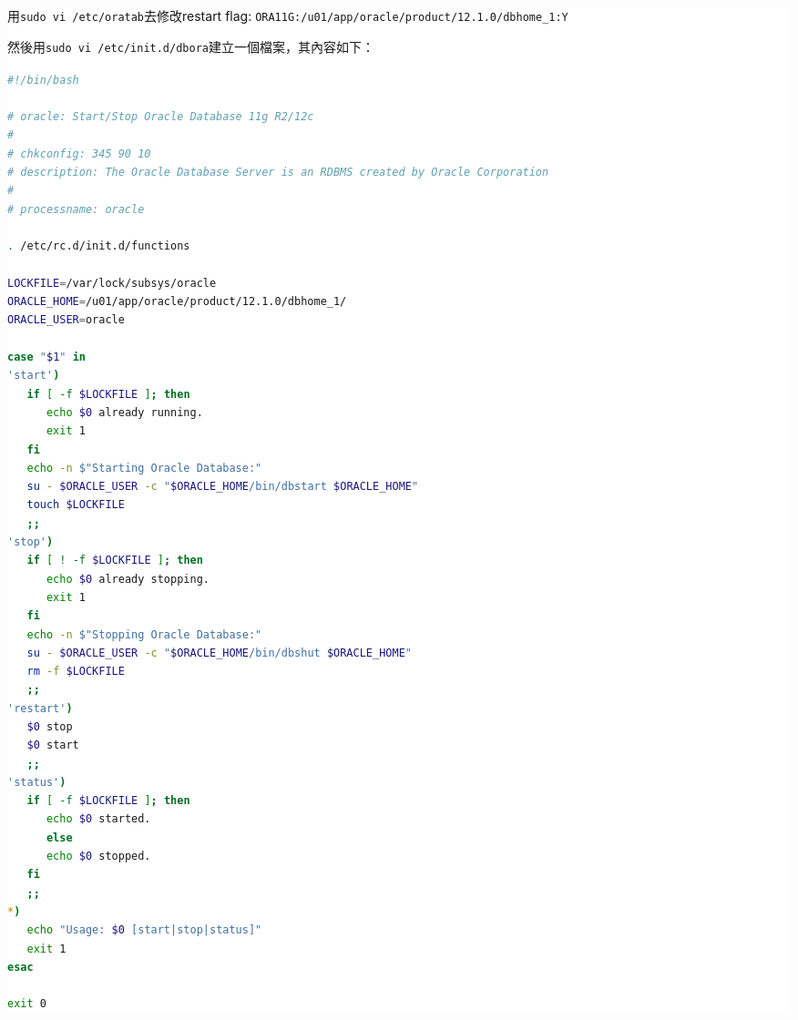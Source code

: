 用`sudo vi /etc/oratab`去修改restart flag: `ORA11G:/u01/app/oracle/product/12.1.0/dbhome_1:Y`

然後用`sudo vi /etc/init.d/dbora`建立一個檔案，其內容如下：

``` bash
#!/bin/bash

# oracle: Start/Stop Oracle Database 11g R2/12c
#
# chkconfig: 345 90 10
# description: The Oracle Database Server is an RDBMS created by Oracle Corporation
#
# processname: oracle

. /etc/rc.d/init.d/functions

LOCKFILE=/var/lock/subsys/oracle
ORACLE_HOME=/u01/app/oracle/product/12.1.0/dbhome_1/
ORACLE_USER=oracle

case "$1" in
'start')
   if [ -f $LOCKFILE ]; then
      echo $0 already running.
      exit 1
   fi
   echo -n $"Starting Oracle Database:"
   su - $ORACLE_USER -c "$ORACLE_HOME/bin/dbstart $ORACLE_HOME"
   touch $LOCKFILE
   ;;
'stop')
   if [ ! -f $LOCKFILE ]; then
      echo $0 already stopping.
      exit 1
   fi
   echo -n $"Stopping Oracle Database:"
   su - $ORACLE_USER -c "$ORACLE_HOME/bin/dbshut $ORACLE_HOME"
   rm -f $LOCKFILE
   ;;
'restart')
   $0 stop
   $0 start
   ;;
'status')
   if [ -f $LOCKFILE ]; then
      echo $0 started.
      else
      echo $0 stopped.
   fi
   ;;
*)
   echo "Usage: $0 [start|stop|status]"
   exit 1
esac

exit 0
```
